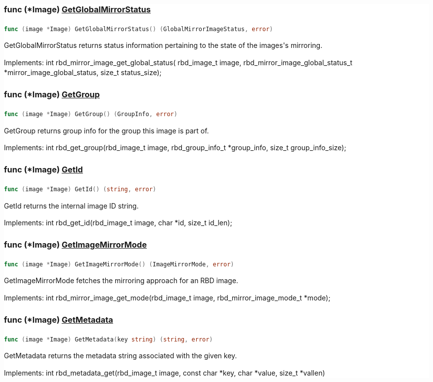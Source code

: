 ### func \(\*Image\) [GetGlobalMirrorStatus](<https://github.com/ceph/go-ceph/blob/master/rbd/mirror.go#L416>)

```go
func (image *Image) GetGlobalMirrorStatus() (GlobalMirrorImageStatus, error)
```

GetGlobalMirrorStatus returns status information pertaining to the state of the images's mirroring\.

Implements: int rbd\_mirror\_image\_get\_global\_status\( rbd\_image\_t image\, rbd\_mirror\_image\_global\_status\_t \*mirror\_image\_global\_status\, size\_t status\_size\);

### func \(\*Image\) [GetGroup](<https://github.com/ceph/go-ceph/blob/master/rbd/group.go#L238>)

```go
func (image *Image) GetGroup() (GroupInfo, error)
```

GetGroup returns group info for the group this image is part of\.

Implements: int rbd\_get\_group\(rbd\_image\_t image\, rbd\_group\_info\_t \*group\_info\, size\_t group\_info\_size\);

### func \(\*Image\) [GetId](<https://github.com/ceph/go-ceph/blob/master/rbd/rbd.go#L933>)

```go
func (image *Image) GetId() (string, error)
```

GetId returns the internal image ID string\.

Implements: int rbd\_get\_id\(rbd\_image\_t image\, char \*id\, size\_t id\_len\);

### func \(\*Image\) [GetImageMirrorMode](<https://github.com/ceph/go-ceph/blob/master/rbd/mirror.go#L312>)

```go
func (image *Image) GetImageMirrorMode() (ImageMirrorMode, error)
```

GetImageMirrorMode fetches the mirroring approach for an RBD image\.

Implements: int rbd\_mirror\_image\_get\_mode\(rbd\_image\_t image\, rbd\_mirror\_image\_mode\_t \*mode\);

### func \(\*Image\) [GetMetadata](<https://github.com/ceph/go-ceph/blob/master/rbd/metadata.go#L19>)

```go
func (image *Image) GetMetadata(key string) (string, error)
```

GetMetadata returns the metadata string associated with the given key\.

Implements: int rbd\_metadata\_get\(rbd\_image\_t image\, const char \*key\, char \*value\, size\_t \*vallen\)
